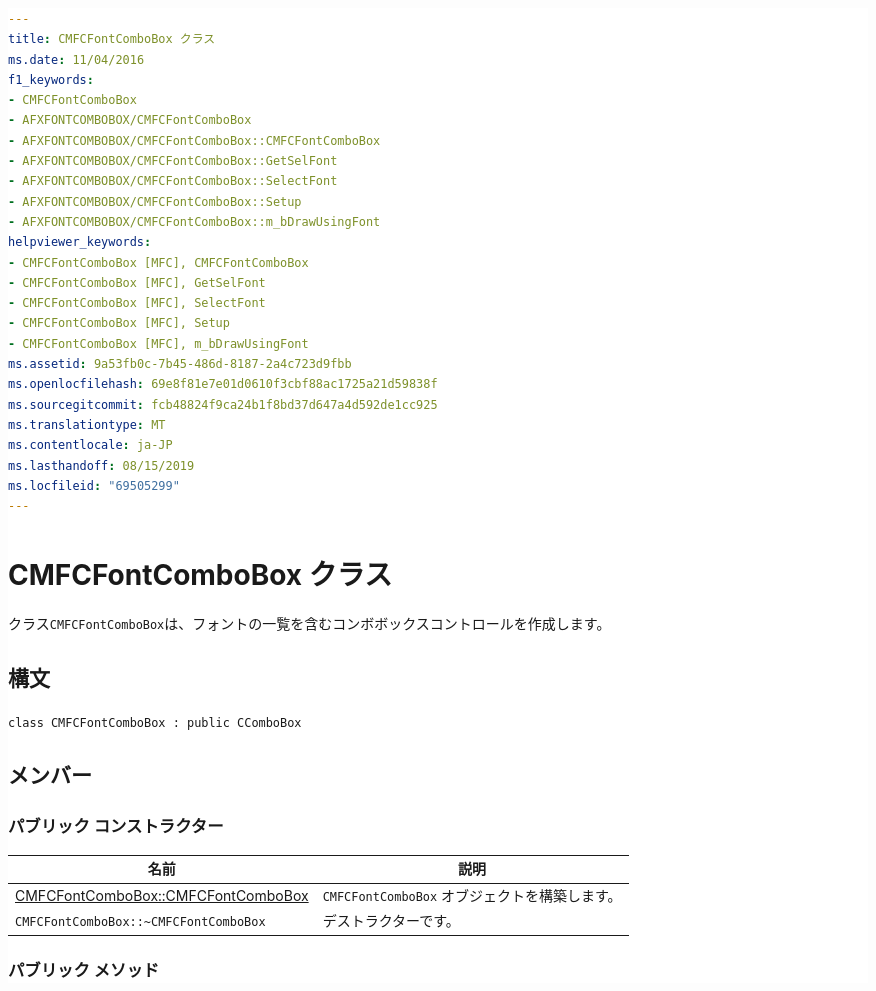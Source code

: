 ```yaml
---
title: CMFCFontComboBox クラス
ms.date: 11/04/2016
f1_keywords:
- CMFCFontComboBox
- AFXFONTCOMBOBOX/CMFCFontComboBox
- AFXFONTCOMBOBOX/CMFCFontComboBox::CMFCFontComboBox
- AFXFONTCOMBOBOX/CMFCFontComboBox::GetSelFont
- AFXFONTCOMBOBOX/CMFCFontComboBox::SelectFont
- AFXFONTCOMBOBOX/CMFCFontComboBox::Setup
- AFXFONTCOMBOBOX/CMFCFontComboBox::m_bDrawUsingFont
helpviewer_keywords:
- CMFCFontComboBox [MFC], CMFCFontComboBox
- CMFCFontComboBox [MFC], GetSelFont
- CMFCFontComboBox [MFC], SelectFont
- CMFCFontComboBox [MFC], Setup
- CMFCFontComboBox [MFC], m_bDrawUsingFont
ms.assetid: 9a53fb0c-7b45-486d-8187-2a4c723d9fbb
ms.openlocfilehash: 69e8f81e7e01d0610f3cbf88ac1725a21d59838f
ms.sourcegitcommit: fcb48824f9ca24b1f8bd37d647a4d592de1cc925
ms.translationtype: MT
ms.contentlocale: ja-JP
ms.lasthandoff: 08/15/2019
ms.locfileid: "69505299"
---
```

# <a name="cmfcfontcombobox-class"></a>CMFCFontComboBox クラス

クラス`CMFCFontComboBox`は、フォントの一覧を含むコンボボックスコントロールを作成します。

## <a name="syntax"></a>構文

```
class CMFCFontComboBox : public CComboBox
```

## <a name="members"></a>メンバー

### <a name="public-constructors"></a>パブリック コンストラクター

|名前|説明|
|----------|-----------------|
|[CMFCFontComboBox::CMFCFontComboBox](#cmfcfontcombobox)|`CMFCFontComboBox` オブジェクトを構築します。|
|`CMFCFontComboBox::~CMFCFontComboBox`|デストラクターです。|

### <a name="public-methods"></a>パブリック メソッド
